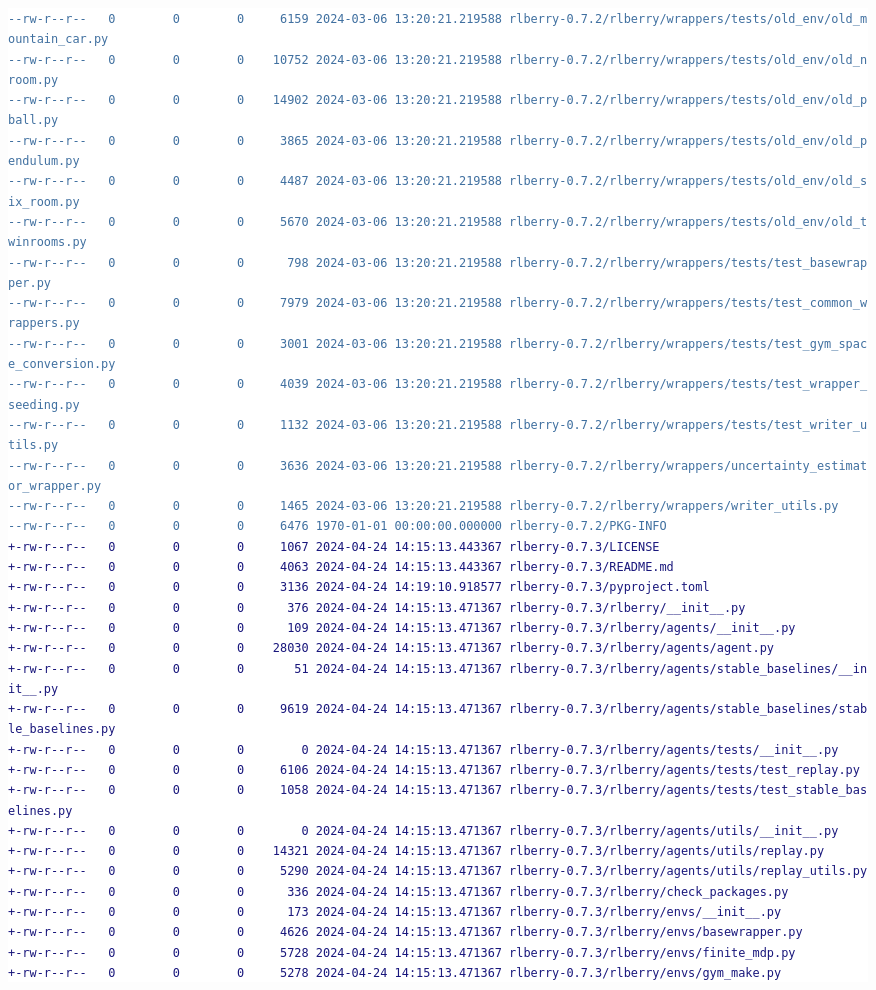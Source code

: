 ```diff
--rw-r--r--   0        0        0     6159 2024-03-06 13:20:21.219588 rlberry-0.7.2/rlberry/wrappers/tests/old_env/old_mountain_car.py
--rw-r--r--   0        0        0    10752 2024-03-06 13:20:21.219588 rlberry-0.7.2/rlberry/wrappers/tests/old_env/old_nroom.py
--rw-r--r--   0        0        0    14902 2024-03-06 13:20:21.219588 rlberry-0.7.2/rlberry/wrappers/tests/old_env/old_pball.py
--rw-r--r--   0        0        0     3865 2024-03-06 13:20:21.219588 rlberry-0.7.2/rlberry/wrappers/tests/old_env/old_pendulum.py
--rw-r--r--   0        0        0     4487 2024-03-06 13:20:21.219588 rlberry-0.7.2/rlberry/wrappers/tests/old_env/old_six_room.py
--rw-r--r--   0        0        0     5670 2024-03-06 13:20:21.219588 rlberry-0.7.2/rlberry/wrappers/tests/old_env/old_twinrooms.py
--rw-r--r--   0        0        0      798 2024-03-06 13:20:21.219588 rlberry-0.7.2/rlberry/wrappers/tests/test_basewrapper.py
--rw-r--r--   0        0        0     7979 2024-03-06 13:20:21.219588 rlberry-0.7.2/rlberry/wrappers/tests/test_common_wrappers.py
--rw-r--r--   0        0        0     3001 2024-03-06 13:20:21.219588 rlberry-0.7.2/rlberry/wrappers/tests/test_gym_space_conversion.py
--rw-r--r--   0        0        0     4039 2024-03-06 13:20:21.219588 rlberry-0.7.2/rlberry/wrappers/tests/test_wrapper_seeding.py
--rw-r--r--   0        0        0     1132 2024-03-06 13:20:21.219588 rlberry-0.7.2/rlberry/wrappers/tests/test_writer_utils.py
--rw-r--r--   0        0        0     3636 2024-03-06 13:20:21.219588 rlberry-0.7.2/rlberry/wrappers/uncertainty_estimator_wrapper.py
--rw-r--r--   0        0        0     1465 2024-03-06 13:20:21.219588 rlberry-0.7.2/rlberry/wrappers/writer_utils.py
--rw-r--r--   0        0        0     6476 1970-01-01 00:00:00.000000 rlberry-0.7.2/PKG-INFO
+-rw-r--r--   0        0        0     1067 2024-04-24 14:15:13.443367 rlberry-0.7.3/LICENSE
+-rw-r--r--   0        0        0     4063 2024-04-24 14:15:13.443367 rlberry-0.7.3/README.md
+-rw-r--r--   0        0        0     3136 2024-04-24 14:19:10.918577 rlberry-0.7.3/pyproject.toml
+-rw-r--r--   0        0        0      376 2024-04-24 14:15:13.471367 rlberry-0.7.3/rlberry/__init__.py
+-rw-r--r--   0        0        0      109 2024-04-24 14:15:13.471367 rlberry-0.7.3/rlberry/agents/__init__.py
+-rw-r--r--   0        0        0    28030 2024-04-24 14:15:13.471367 rlberry-0.7.3/rlberry/agents/agent.py
+-rw-r--r--   0        0        0       51 2024-04-24 14:15:13.471367 rlberry-0.7.3/rlberry/agents/stable_baselines/__init__.py
+-rw-r--r--   0        0        0     9619 2024-04-24 14:15:13.471367 rlberry-0.7.3/rlberry/agents/stable_baselines/stable_baselines.py
+-rw-r--r--   0        0        0        0 2024-04-24 14:15:13.471367 rlberry-0.7.3/rlberry/agents/tests/__init__.py
+-rw-r--r--   0        0        0     6106 2024-04-24 14:15:13.471367 rlberry-0.7.3/rlberry/agents/tests/test_replay.py
+-rw-r--r--   0        0        0     1058 2024-04-24 14:15:13.471367 rlberry-0.7.3/rlberry/agents/tests/test_stable_baselines.py
+-rw-r--r--   0        0        0        0 2024-04-24 14:15:13.471367 rlberry-0.7.3/rlberry/agents/utils/__init__.py
+-rw-r--r--   0        0        0    14321 2024-04-24 14:15:13.471367 rlberry-0.7.3/rlberry/agents/utils/replay.py
+-rw-r--r--   0        0        0     5290 2024-04-24 14:15:13.471367 rlberry-0.7.3/rlberry/agents/utils/replay_utils.py
+-rw-r--r--   0        0        0      336 2024-04-24 14:15:13.471367 rlberry-0.7.3/rlberry/check_packages.py
+-rw-r--r--   0        0        0      173 2024-04-24 14:15:13.471367 rlberry-0.7.3/rlberry/envs/__init__.py
+-rw-r--r--   0        0        0     4626 2024-04-24 14:15:13.471367 rlberry-0.7.3/rlberry/envs/basewrapper.py
+-rw-r--r--   0        0        0     5728 2024-04-24 14:15:13.471367 rlberry-0.7.3/rlberry/envs/finite_mdp.py
+-rw-r--r--   0        0        0     5278 2024-04-24 14:15:13.471367 rlberry-0.7.3/rlberry/envs/gym_make.py
```